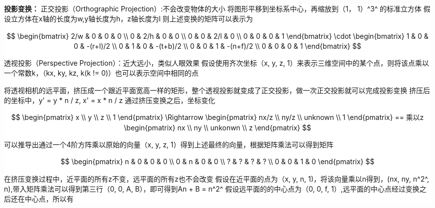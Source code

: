 **投影变换：**
正交投影（Orthographic Projection）:不会改变物体的大小
将图形平移到坐标系中心，再缩放到（1， 1）^3^ 的标准立方体
假设立方体在x轴的长度为w,y轴长度为h，z轴长度为l
则上述变换的矩阵可以表示为

$$
\begin{bmatrix}
2/w & 0 & 0 & 0 \\
0 & 2/h & 0 & 0 \\
0 & 0 & 2/l & 0 \\
0 & 0 & 0 & 1
\end{bmatrix} \cdot
\begin{bmatrix}
1 & 0 & 0 & -(r+l)/2 \\
0 & 1 & 0 & -(t+b)/2 \\
0 & 0 & 1 & -(n+f)/2 \\
0 & 0 & 0 & 1
\end{bmatrix}
$$

透视投影（Perspective Projection）：近大远小，类似人眼效果
假设使用齐次坐标（x, y, z, 1）来表示三维空间中的某个点，则将该点乘以一个常数k，（kx, ky, kz, k(k != 0)）也可以表示空间中相同的点

将透视相机的远平面，挤压成一个跟近平面宽高一样的矩形，整个透视投影就变成了正交投影，做一次正交投影就可以完成投影变换
挤压后的坐标中，y' = y \* n / z, x' = x \* n / z
通过挤压变换之后，坐标变化

$$
\begin{pmatrix}
x \\ y \\ z \\ 1
\end{pmatrix} \Rightarrow
\begin{pmatrix}
nx/z \\ ny/z \\ unknown \\ 1
\end{pmatrix} == 乘以z
\begin{pmatrix}
nx \\ ny \\ unkonwn \\ z
\end{pmatrix}
$$

可以推导出通过一个4阶方阵乘以原始的向量（x, y, z, 1）得到上述最终的向量，根据矩阵乘法可以得到矩阵

$$
\begin{pmatrix}
n & 0 & 0 & 0 \\
0 & n & 0 & 0 \\
? & ? & ? & ? \\
0 & 0 & 1 & 0
\end{pmatrix}
$$

在挤压变换过程中，近平面的所有z不变，远平面的所有z也不会改变
假设在近平面的点为（x, y, n, 1)，将该向量乘以n得到，(nx, ny, n^2^, n),带入矩阵乘法可以得到第三行（0, 0, A, B），即可得到An + B = n^2^
假设远平面的的中心点为（0, 0, f, 1）,远平面的中心点经过变换之后还在中心点，所以有
